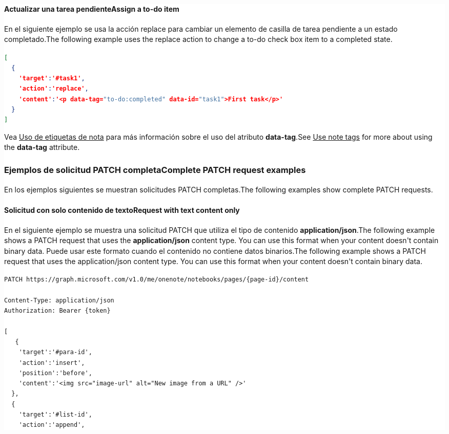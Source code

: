
#### <a name="update-a-to-do-item"></a><span data-ttu-id="a9e98-282">Actualizar una tarea pendiente</span><span class="sxs-lookup"><span data-stu-id="a9e98-282">Assign a to-do item</span></span>

<span data-ttu-id="a9e98-283">En el siguiente ejemplo se usa la acción replace para cambiar un elemento de casilla de tarea pendiente a un estado completado.</span><span class="sxs-lookup"><span data-stu-id="a9e98-283">The following example uses the replace action to change a to-do check box item to a completed state.</span></span>

```json
[
  {
    'target':'#task1',
    'action':'replace',
    'content':'<p data-tag="to-do:completed" data-id="task1">First task</p>'
  }
]
```

<span data-ttu-id="a9e98-284">Vea [Uso de etiquetas de nota](onenote-note-tags.md) para más información sobre el uso del atributo **data-tag**.</span><span class="sxs-lookup"><span data-stu-id="a9e98-284">See [Use note tags](onenote-note-tags.md) for more about using the **data-tag** attribute.</span></span>


<a name="complete-requests"></a>

### <a name="complete-patch-request-examples"></a><span data-ttu-id="a9e98-285">Ejemplos de solicitud PATCH completa</span><span class="sxs-lookup"><span data-stu-id="a9e98-285">Complete PATCH request examples</span></span>

<span data-ttu-id="a9e98-286">En los ejemplos siguientes se muestran solicitudes PATCH completas.</span><span class="sxs-lookup"><span data-stu-id="a9e98-286">The following examples show complete PATCH requests.</span></span>

#### <a name="request-with-text-content-only"></a><span data-ttu-id="a9e98-287">Solicitud con solo contenido de texto</span><span class="sxs-lookup"><span data-stu-id="a9e98-287">Request with text content only</span></span>  
<span data-ttu-id="a9e98-288">En el siguiente ejemplo se muestra una solicitud PATCH que utiliza el tipo de contenido **application/json**.</span><span class="sxs-lookup"><span data-stu-id="a9e98-288">The following example shows a PATCH request that uses the   **application/json** content type. You can use this format when your content doesn't contain binary data.</span></span> <span data-ttu-id="a9e98-289">Puede usar este formato cuando el contenido no contiene datos binarios.</span><span class="sxs-lookup"><span data-stu-id="a9e98-289">The following example shows a PATCH request that uses the   application/json content type. You can use this format when your content doesn't contain binary data.</span></span>

```
PATCH https://graph.microsoft.com/v1.0/me/onenote/notebooks/pages/{page-id}/content

Content-Type: application/json
Authorization: Bearer {token}

[
   {
    'target':'#para-id',
    'action':'insert',
    'position':'before',
    'content':'<img src="image-url" alt="New image from a URL" />'
  }, 
  {
    'target':'#list-id',
    'action':'append',
```